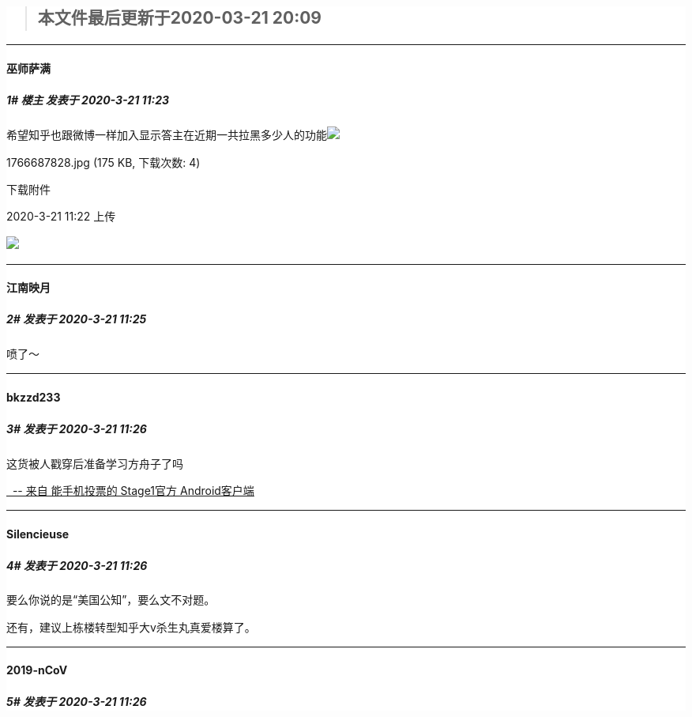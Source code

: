 > ## **本文件最后更新于2020-03-21 20:09** 


-----

####  巫师萨满  
##### 1#       楼主       发表于 2020-3-21 11:23


希望知乎也跟微博一样加入显示答主在近期一共拉黑多少人的功能<img src="https://static.saraba1st.com/image/smiley/face2017/033.png" referrerpolicy="no-referrer">


1766687828.jpg
(175 KB, 下载次数: 4)


下载附件


2020-3-21 11:22 上传


<img src="https://img.saraba1st.com/forum/202003/21/112244npk8q23x3ddydrxg.jpg" referrerpolicy="no-referrer">


-----

####  江南映月  
##### 2#       发表于 2020-3-21 11:25


喷了～


-----

####  bkzzd233  
##### 3#       发表于 2020-3-21 11:26


这货被人戳穿后准备学习方舟子了吗

[  -- 来自 能手机投票的 Stage1官方 Android客户端](https://www.coolapk.com/apk/140634)


-----

####  Silencieuse  
##### 4#       发表于 2020-3-21 11:26


要么你说的是“美国公知”，要么文不对题。

还有，建议上栋楼转型知乎大v杀生丸真爱楼算了。


-----

####  2019-nCoV  
##### 5#       发表于 2020-3-21 11:26
